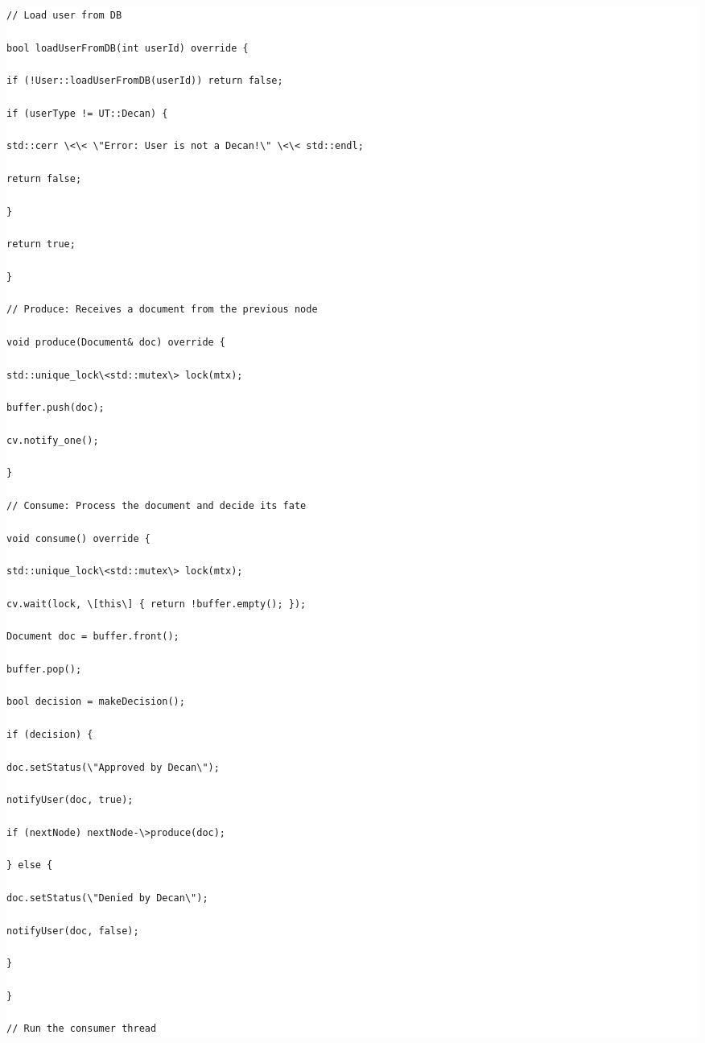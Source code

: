 ```
// Load user from DB

bool loadUserFromDB(int userId) override {

if (!User::loadUserFromDB(userId)) return false;

if (userType != UT::Decan) {

std::cerr \<\< \"Error: User is not a Decan!\" \<\< std::endl;

return false;

}

return true;

}

// Produce: Receives a document from the previous node

void produce(Document& doc) override {

std::unique_lock\<std::mutex\> lock(mtx);

buffer.push(doc);

cv.notify_one();

}

// Consume: Process the document and decide its fate

void consume() override {

std::unique_lock\<std::mutex\> lock(mtx);

cv.wait(lock, \[this\] { return !buffer.empty(); });

Document doc = buffer.front();

buffer.pop();

bool decision = makeDecision();

if (decision) {

doc.setStatus(\"Approved by Decan\");

notifyUser(doc, true);

if (nextNode) nextNode-\>produce(doc);

} else {

doc.setStatus(\"Denied by Decan\");

notifyUser(doc, false);

}

}

// Run the consumer thread
```